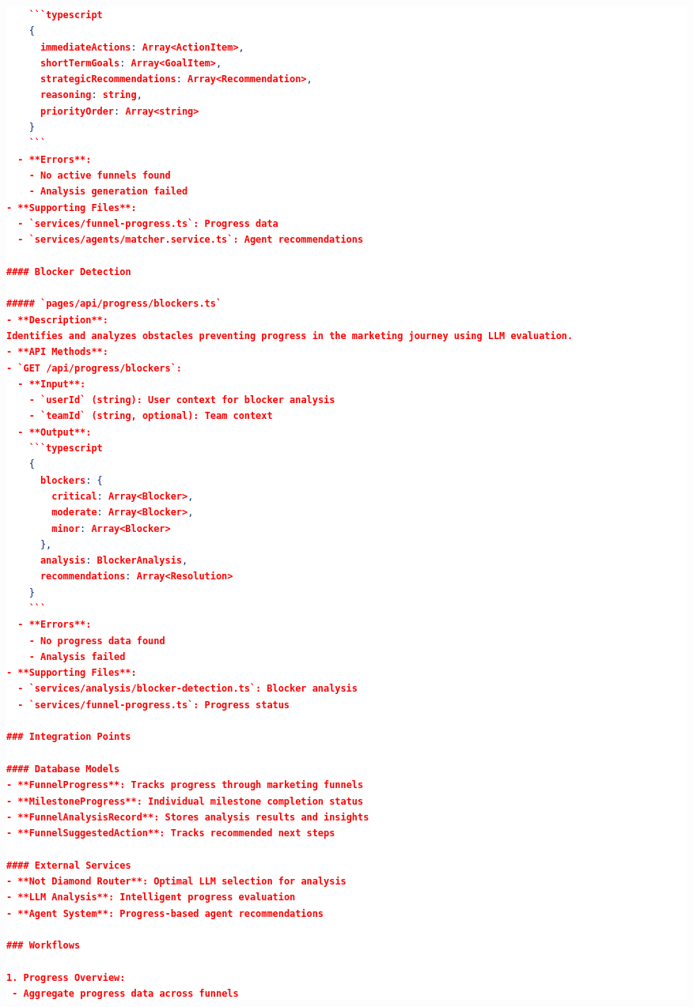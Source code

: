   ```json
      ```typescript
      {
        immediateActions: Array<ActionItem>,
        shortTermGoals: Array<GoalItem>,
        strategicRecommendations: Array<Recommendation>,
        reasoning: string,
        priorityOrder: Array<string>
      }
      ```
    - **Errors**:
      - No active funnels found
      - Analysis generation failed
  - **Supporting Files**:
    - `services/funnel-progress.ts`: Progress data
    - `services/agents/matcher.service.ts`: Agent recommendations

#### Blocker Detection

##### `pages/api/progress/blockers.ts`
- **Description**:
  Identifies and analyzes obstacles preventing progress in the marketing journey using LLM evaluation.
- **API Methods**:
  - `GET /api/progress/blockers`:
    - **Input**:
      - `userId` (string): User context for blocker analysis
      - `teamId` (string, optional): Team context
    - **Output**:
      ```typescript
      {
        blockers: {
          critical: Array<Blocker>,
          moderate: Array<Blocker>,
          minor: Array<Blocker>
        },
        analysis: BlockerAnalysis,
        recommendations: Array<Resolution>
      }
      ```
    - **Errors**:
      - No progress data found
      - Analysis failed
  - **Supporting Files**:
    - `services/analysis/blocker-detection.ts`: Blocker analysis
    - `services/funnel-progress.ts`: Progress status

### Integration Points

#### Database Models
- **FunnelProgress**: Tracks progress through marketing funnels
- **MilestoneProgress**: Individual milestone completion status
- **FunnelAnalysisRecord**: Stores analysis results and insights
- **FunnelSuggestedAction**: Tracks recommended next steps

#### External Services
- **Not Diamond Router**: Optimal LLM selection for analysis
- **LLM Analysis**: Intelligent progress evaluation
- **Agent System**: Progress-based agent recommendations

### Workflows

1. Progress Overview:
   - Aggregate progress data across funnels
  ```